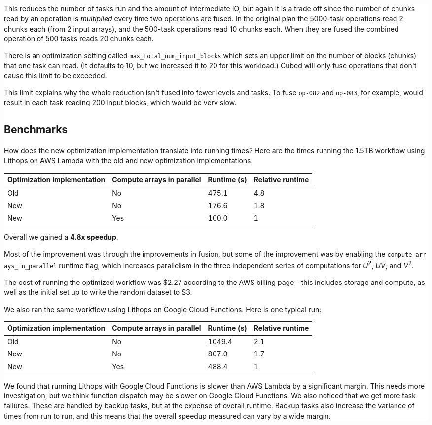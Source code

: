 This reduces the number of tasks run and the amount of intermediate IO, but again it is a trade off since the number of chunks read by an operation is *multiplied* every time two operations are fused. In the original plan the 5000-task operations read 2 chunks each (from 2 input arrays), and the 500-task operations read 10 chunks each. When they are fused the combined operation of 500 tasks reads 20 chunks each.

There is an optimization setting called `max_total_num_input_blocks` which sets an upper limit on the number of blocks (chunks) that one task can read. (It defaults to 10, but we increased it to 20 for this workload.) Cubed will only fuse operations that don't cause this limit to be exceeded.

This limit explains why the whole reduction isn't fused into fewer levels and tasks. To fuse `op-082` and `op-083`, for example, would result in each task reading 200 input blocks, which would be very slow.

## Benchmarks



How does the new optimization implementation translate into running times? Here are the times running the [1.5TB workflow](https://github.com/cubed-dev/cubed-benchmarks/blob/quad-means-1.5tb/tests/benchmarks/test_array.py) using Lithops on AWS Lambda with the old and new optimization implementations:

| Optimization implementation | Compute arrays in parallel | Runtime (s) | Relative runtime |
| --- | --- | --- | --- |
| Old  | No | 475.1 | 4.8|
| New | No | 176.6 | 1.8|
| New | Yes | 100.0 | 1 |

Overall we gained a **4.8x speedup**.



Most of the improvement was through the improvements in fusion, but some of the improvement was by enabling the `compute_arrays_in_parallel` runtime flag, which increases parallelism in the three independent series of computations for *U*<sup>2</sup>, *UV*, and *V*<sup>2</sup>.

The cost of running the optimized workflow was $2.27 according to the AWS billing page - this includes storage and compute, as well as the initial set up to write the random dataset to S3.

We also ran the same workflow using Lithops on Google Cloud Functions. Here is one typical run:

| Optimization implementation | Compute arrays in parallel | Runtime (s) | Relative runtime |
| --- | --- | --- | --- |
| Old  | No | 1049.4 	 | 2.1|
| New | No | 807.0 | 1.7|
| New | Yes | 488.4 | 1 |



We found that running Lithops with Google Cloud Functions is slower than AWS Lambda by a significant margin. This needs more investigation, but we think function dispatch may be slower on Google Cloud Functions. We also noticed that we get more task failures. These are handled by backup tasks, but at the expense of overall runtime. Backup tasks also increase the variance of times from run to run, and this means that the overall speedup measured can vary by a wide margin.
